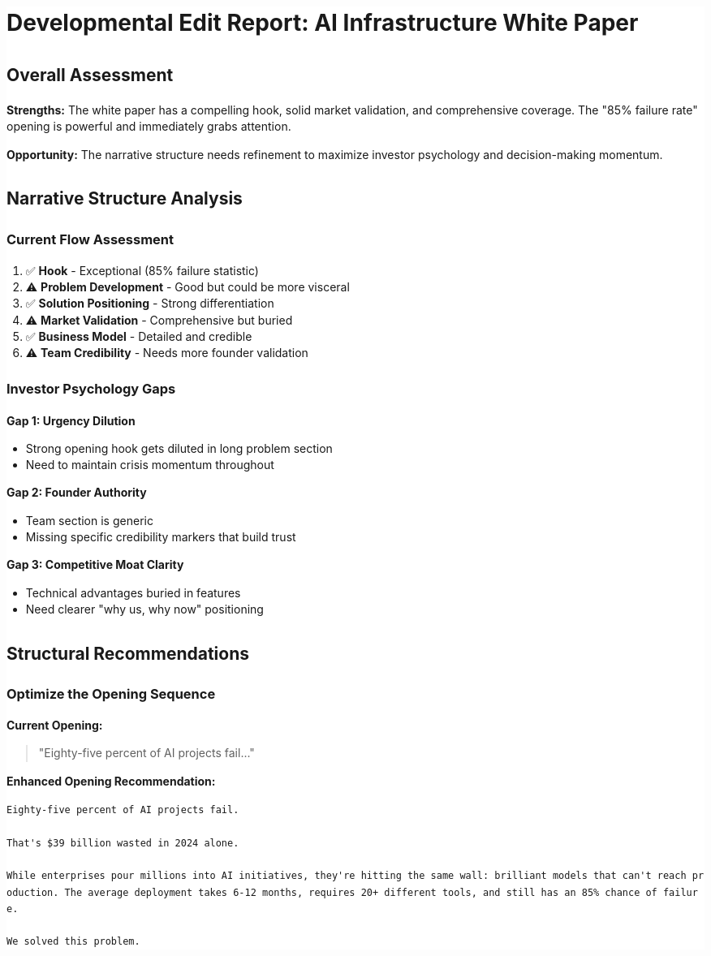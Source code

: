 # Developmental Edit Report: AI Infrastructure White Paper

## Overall Assessment

**Strengths:** The white paper has a compelling hook, solid market validation, and comprehensive coverage. The "85% failure rate" opening is powerful and immediately grabs attention.

**Opportunity:** The narrative structure needs refinement to maximize investor psychology and decision-making momentum.

## Narrative Structure Analysis

### Current Flow Assessment
1. ✅ **Hook** - Exceptional (85% failure statistic)
2. ⚠️ **Problem Development** - Good but could be more visceral
3. ✅ **Solution Positioning** - Strong differentiation
4. ⚠️ **Market Validation** - Comprehensive but buried
5. ✅ **Business Model** - Detailed and credible
6. ⚠️ **Team Credibility** - Needs more founder validation

### Investor Psychology Gaps

**Gap 1: Urgency Dilution**
- Strong opening hook gets diluted in long problem section
- Need to maintain crisis momentum throughout

**Gap 2: Founder Authority**
- Team section is generic
- Missing specific credibility markers that build trust

**Gap 3: Competitive Moat Clarity**
- Technical advantages buried in features
- Need clearer "why us, why now" positioning

## Structural Recommendations

### Optimize the Opening Sequence

**Current Opening:**
> "Eighty-five percent of AI projects fail..."

**Enhanced Opening Recommendation:**
```
Eighty-five percent of AI projects fail.

That's $39 billion wasted in 2024 alone.

While enterprises pour millions into AI initiatives, they're hitting the same wall: brilliant models that can't reach production. The average deployment takes 6-12 months, requires 20+ different tools, and still has an 85% chance of failure.

We solved this problem.
```
